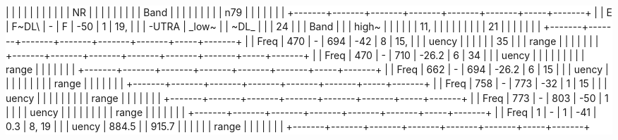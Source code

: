 |       |       |       |       |       |       |     |       |
|       | NR    |       |       |       |       |     |       |
|       | Band  |       |       |       |       |     |       |
|       | n79   |       |       |       |       |     |       |
+-------+-------+-------+-------+-------+-------+-----+-------+
|       | E     | F~DL\ | \-    | F     | -50   | 1   | 19,   |
|       | -UTRA | _low~ |       | ~DL\_ |       |     | 24    |
|       | Band  |       |       | high~ |       |     |       |
|       | 11,   |       |       |       |       |     |       |
|       | 21    |       |       |       |       |     |       |
+-------+-------+-------+-------+-------+-------+-----+-------+
|       | Freq  | 470   | \-    | 694   | -42   | 8   | 15,   |
|       | uency |       |       |       |       |     | 35    |
|       | range |       |       |       |       |     |       |
+-------+-------+-------+-------+-------+-------+-----+-------+
|       | Freq  | 470   | \-    | 710   | -26.2 | 6   | 34    |
|       | uency |       |       |       |       |     |       |
|       | range |       |       |       |       |     |       |
+-------+-------+-------+-------+-------+-------+-----+-------+
|       | Freq  | 662   | \-    | 694   | -26.2 | 6   | 15    |
|       | uency |       |       |       |       |     |       |
|       | range |       |       |       |       |     |       |
+-------+-------+-------+-------+-------+-------+-----+-------+
|       | Freq  | 758   | \-    | 773   | -32   | 1   | 15    |
|       | uency |       |       |       |       |     |       |
|       | range |       |       |       |       |     |       |
+-------+-------+-------+-------+-------+-------+-----+-------+
|       | Freq  | 773   | \-    | 803   | -50   | 1   |       |
|       | uency |       |       |       |       |     |       |
|       | range |       |       |       |       |     |       |
+-------+-------+-------+-------+-------+-------+-----+-------+
|       | Freq  | 1     | \-    | 1     | -41   | 0.3 | 8, 19 |
|       | uency | 884.5 |       | 915.7 |       |     |       |
|       | range |       |       |       |       |     |       |
+-------+-------+-------+-------+-------+-------+-----+-------+
